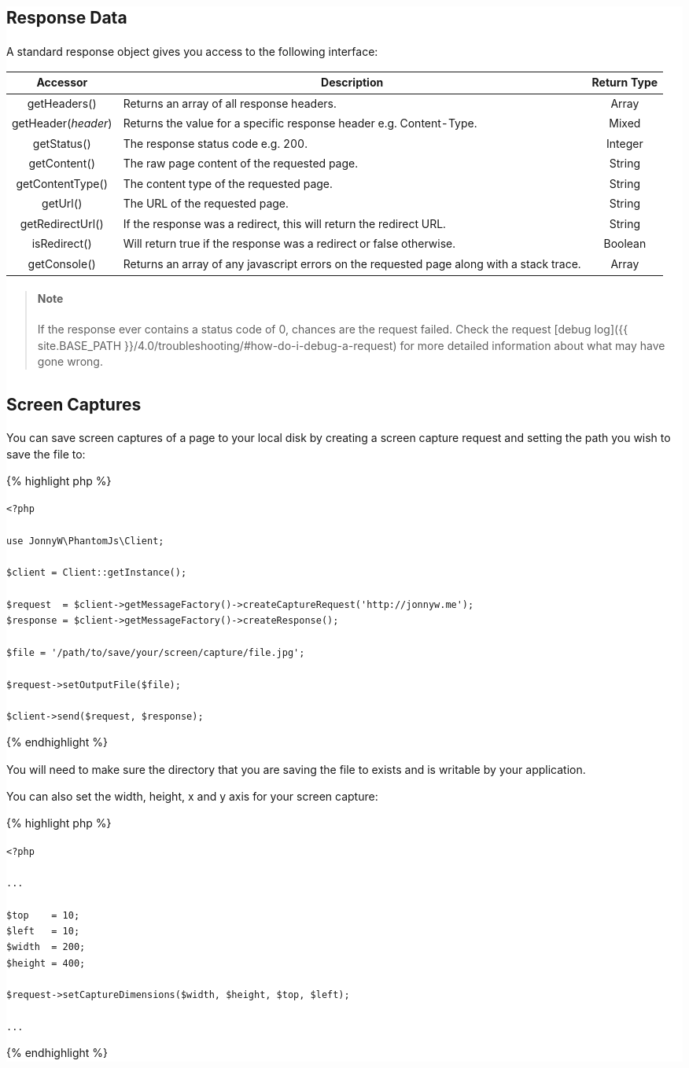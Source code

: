 Response Data
-------------

A standard response object gives you access to the following interface:

| Accessor            | Description                                                                               |  Return Type   |
| :-----------------: | ----------------------------------------------------------------------------------------- | :------------: |
| getHeaders()        | Returns an array of all response headers.                                                 | Array          |
| getHeader(*header*) | Returns the value for a specific response header e.g. Content-Type.                       | Mixed          |
| getStatus()         | The response status code e.g. 200.                                                        | Integer        |
| getContent()        | The raw page content of the requested page.                                               | String         |
| getContentType()    | The content type of the requested page.                                                   | String         |
| getUrl()            | The URL of the requested page.                                                            | String         |
| getRedirectUrl()    | If the response was a redirect, this will return the redirect URL.                        | String         |
| isRedirect()        | Will return true if the response was a redirect or false otherwise.                       | Boolean        |
| getConsole()        | Returns an array of any javascript errors on the requested page along with a stack trace. | Array          |

> #### Note
> If the response ever contains a status code of 0, chances are the request failed. Check the request [debug log]({{ site.BASE_PATH }}/4.0/troubleshooting/#how-do-i-debug-a-request) for more detailed information about what may have gone wrong.

Screen Captures
---------------

You can save screen captures of a page to your local disk by creating a screen capture request and setting the path you wish to save the file to:

{% highlight php %}

    <?php

    use JonnyW\PhantomJs\Client;
    
    $client = Client::getInstance();
    
    $request  = $client->getMessageFactory()->createCaptureRequest('http://jonnyw.me');
    $response = $client->getMessageFactory()->createResponse();
    
    $file = '/path/to/save/your/screen/capture/file.jpg';
    
    $request->setOutputFile($file);
    
    $client->send($request, $response);
{% endhighlight %}

You will need to make sure the directory that you are saving the file to exists and is writable by your application.

You can also set the width, height, x and y axis for your screen capture:

{% highlight php %}

    <?php
    
    ...
    
    $top    = 10;
    $left   = 10;
    $width  = 200;
    $height = 400;
    
    $request->setCaptureDimensions($width, $height, $top, $left);
    
    ...
    
{% endhighlight %}